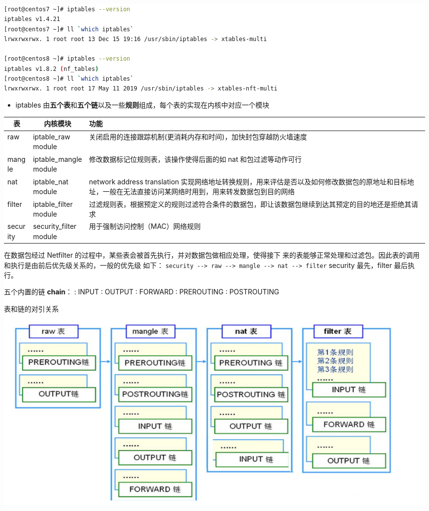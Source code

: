   ```bash
  [root@centos7 ~]# iptables --version
  iptables v1.4.21
  [root@centos7 ~]# ll `which iptables`
  lrwxrwxrwx. 1 root root 13 Dec 15 19:16 /usr/sbin/iptables -> xtables-multi

  [root@centos8 ~]# iptables --version
  iptables v1.8.2 (nf_tables)
  [root@centos8 ~]# ll `which iptables`
  lrwxrwxrwx. 1 root root 17 May 11 2019 /usr/sbin/iptables -> xtables-nft-multi
  ```

- iptables 由**五个表**和**五个链**以及一些**规则**组成，每个表的实现在内核中对应一个模块

| 表       | 内核模块               | 功能                                                                                                                                                         |
| -------- | ---------------------- | :----------------------------------------------------------------------------------------------------------------------------------------------------------- |
| raw      | iptable_raw module     | 关闭启用的连接跟踪机制(更消耗内存和时间)，加快封包穿越防火墙速度                                                                                             |
| mangle   | iptable_mangle module  | 修改数据标记位规则表，该操作使得后面的如 nat 和包过滤等动作可行                                                                                              |
| nat      | iptable_nat module     | network address translation 实现网络地址转换规则，用来评估是否以及如何修改数据包的原地址和目标地址，一般在无法直接访问某网络时用到，用来转发数据包到目的网络 |
| filter   | iptable_filter module  | 过滤规则表，根据预定义的规则过滤符合条件的数据包，即让该数据包继续到达其预定的目的地还是拒绝其请求                                                           |
| security | security_filter module | 用于强制访问控制（MAC）网络规则                                                                                                                              |

在数据包经过 Netfilter 的过程中，某些表会被首先执行，并对数据包做相应处理，使得接下
来的表能够正常处理和过滤包。因此表的调用和执行是由前后优先级关系的，一般的优先级
如下：
`security --> raw --> mangle --> nat --> filter`
security 最先，filter 最后执行。

五个内置的链 **chain**：
: INPUT
: OUTPUT
: FORWARD
: PREROUTING
: POSTROUTING

表和链的对引关系

![](png/2019-12-23-16-24-33.png)


[^1]: 回调函数: 参考上面两篇文章
[^2]: [ipchhains](https://en.wikipedia.org/wiki/Ipchains),[iptables](https://en.wikipedia.org/wiki/Iptables),[nftables](https://en.wikipedia.org/wiki/Nftables)